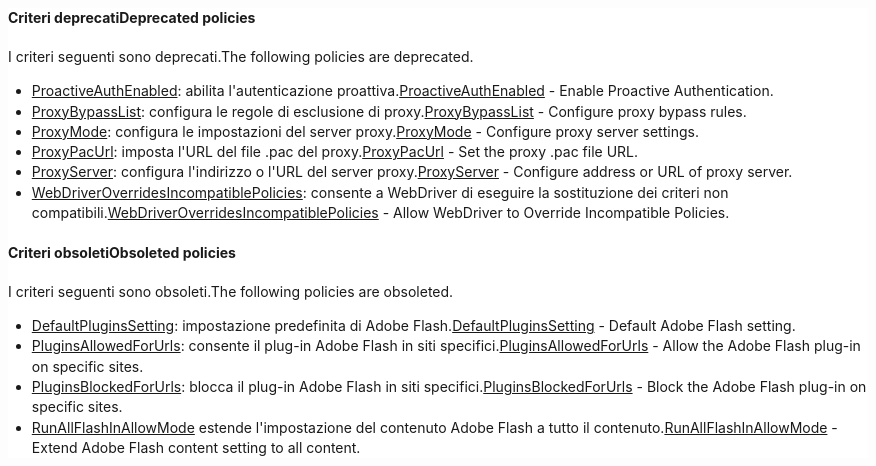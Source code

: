 #### <span data-ttu-id="e7b8c-206">Criteri deprecati</span><span class="sxs-lookup"><span data-stu-id="e7b8c-206">Deprecated policies</span></span>

<span data-ttu-id="e7b8c-207">I criteri seguenti sono deprecati.</span><span class="sxs-lookup"><span data-stu-id="e7b8c-207">The following policies are deprecated.</span></span>

- <span data-ttu-id="e7b8c-208">[ProactiveAuthEnabled](https://docs.microsoft.com/DeployEdge/microsoft-edge-policies#proactiveauthenabled): abilita l'autenticazione proattiva.</span><span class="sxs-lookup"><span data-stu-id="e7b8c-208">[ProactiveAuthEnabled](https://docs.microsoft.com/DeployEdge/microsoft-edge-policies#proactiveauthenabled) - Enable Proactive Authentication.</span></span>
- <span data-ttu-id="e7b8c-209">[ProxyBypassList](https://docs.microsoft.com/DeployEdge/microsoft-edge-policies#proxybypasslist): configura le regole di esclusione di proxy.</span><span class="sxs-lookup"><span data-stu-id="e7b8c-209">[ProxyBypassList](https://docs.microsoft.com/DeployEdge/microsoft-edge-policies#proxybypasslist) - Configure proxy bypass rules.</span></span>
- <span data-ttu-id="e7b8c-210">[ProxyMode](https://docs.microsoft.com/DeployEdge/microsoft-edge-policies#proxymode): configura le impostazioni del server proxy.</span><span class="sxs-lookup"><span data-stu-id="e7b8c-210">[ProxyMode](https://docs.microsoft.com/DeployEdge/microsoft-edge-policies#proxymode) - Configure proxy server settings.</span></span>
- <span data-ttu-id="e7b8c-211">[ProxyPacUrl](https://docs.microsoft.com/DeployEdge/microsoft-edge-policies#proxypacurl): imposta l'URL del file .pac del proxy.</span><span class="sxs-lookup"><span data-stu-id="e7b8c-211">[ProxyPacUrl](https://docs.microsoft.com/DeployEdge/microsoft-edge-policies#proxypacurl) - Set the proxy .pac file URL.</span></span>
- <span data-ttu-id="e7b8c-212">[ProxyServer](https://docs.microsoft.com/DeployEdge/microsoft-edge-policies#proxyserver): configura l'indirizzo o l'URL del server proxy.</span><span class="sxs-lookup"><span data-stu-id="e7b8c-212">[ProxyServer](https://docs.microsoft.com/DeployEdge/microsoft-edge-policies#proxyserver) - Configure address or URL of proxy server.</span></span>
- <span data-ttu-id="e7b8c-213">[WebDriverOverridesIncompatiblePolicies](https://docs.microsoft.com/DeployEdge/microsoft-edge-policies#webdriveroverridesincompatiblepolicies): consente a WebDriver di eseguire la sostituzione dei criteri non compatibili.</span><span class="sxs-lookup"><span data-stu-id="e7b8c-213">[WebDriverOverridesIncompatiblePolicies](https://docs.microsoft.com/DeployEdge/microsoft-edge-policies#webdriveroverridesincompatiblepolicies) - Allow WebDriver to Override Incompatible Policies.</span></span>

#### <span data-ttu-id="e7b8c-214">Criteri obsoleti</span><span class="sxs-lookup"><span data-stu-id="e7b8c-214">Obsoleted policies</span></span>

<span data-ttu-id="e7b8c-215">I criteri seguenti sono obsoleti.</span><span class="sxs-lookup"><span data-stu-id="e7b8c-215">The following policies are obsoleted.</span></span>

- <span data-ttu-id="e7b8c-216">[DefaultPluginsSetting](https://docs.microsoft.com/DeployEdge/microsoft-edge-policies#defaultpluginssetting): impostazione predefinita di Adobe Flash.</span><span class="sxs-lookup"><span data-stu-id="e7b8c-216">[DefaultPluginsSetting](https://docs.microsoft.com/DeployEdge/microsoft-edge-policies#defaultpluginssetting) - Default Adobe Flash setting.</span></span>
- <span data-ttu-id="e7b8c-217">[PluginsAllowedForUrls](https://docs.microsoft.com/DeployEdge/microsoft-edge-policies#pluginsallowedforurls): consente il plug-in Adobe Flash in siti specifici.</span><span class="sxs-lookup"><span data-stu-id="e7b8c-217">[PluginsAllowedForUrls](https://docs.microsoft.com/DeployEdge/microsoft-edge-policies#pluginsallowedforurls) - Allow the Adobe Flash plug-in on specific sites.</span></span>
- <span data-ttu-id="e7b8c-218">[PluginsBlockedForUrls](https://docs.microsoft.com/DeployEdge/microsoft-edge-policies#pluginsblockedforurls): blocca il plug-in Adobe Flash in siti specifici.</span><span class="sxs-lookup"><span data-stu-id="e7b8c-218">[PluginsBlockedForUrls](https://docs.microsoft.com/DeployEdge/microsoft-edge-policies#pluginsblockedforurls) - Block the Adobe Flash plug-in on specific sites.</span></span>
- <span data-ttu-id="e7b8c-219">[RunAllFlashInAllowMode](https://docs.microsoft.com/DeployEdge/microsoft-edge-policies#runallflashinallowmode) estende l'impostazione del contenuto Adobe Flash a tutto il contenuto.</span><span class="sxs-lookup"><span data-stu-id="e7b8c-219">[RunAllFlashInAllowMode](https://docs.microsoft.com/DeployEdge/microsoft-edge-policies#runallflashinallowmode) - Extend Adobe Flash content setting to all content.</span></span>
